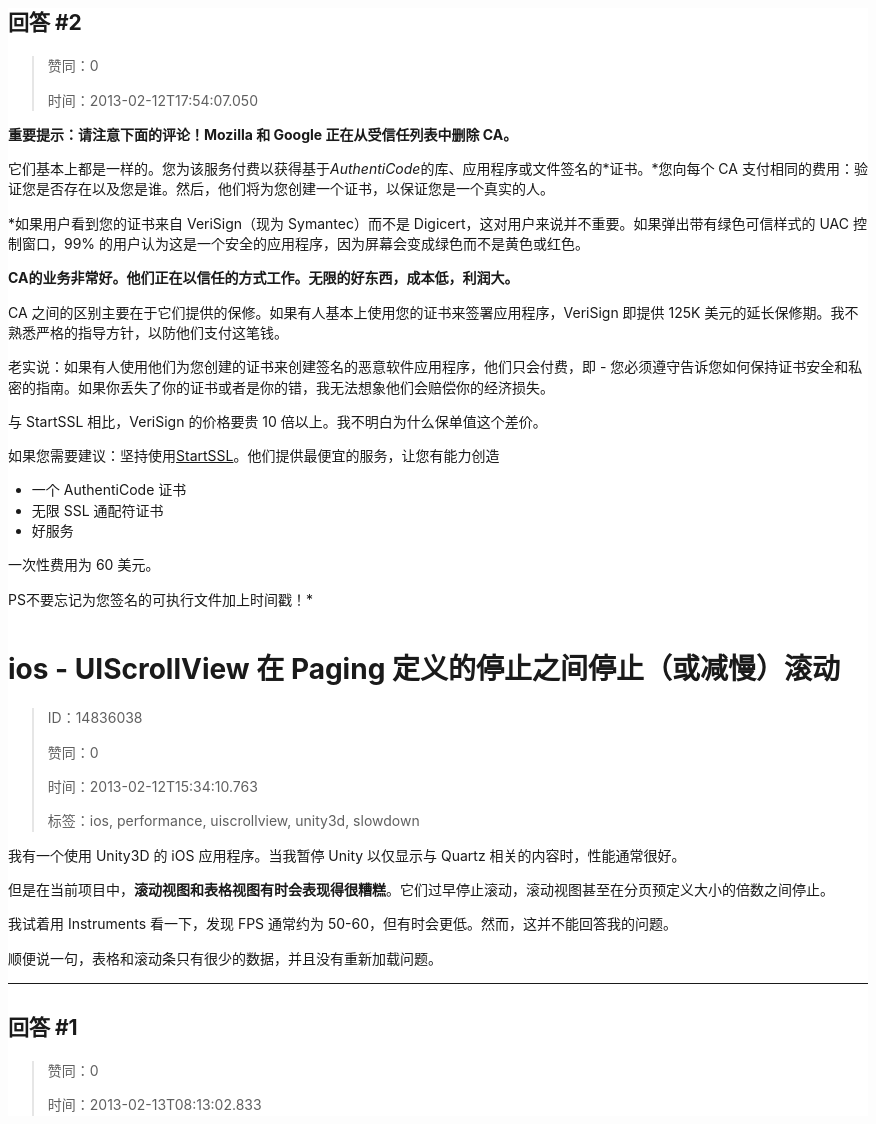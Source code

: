 ## 回答 #2

> 赞同：0
> 
> 时间：2013-02-12T17:54:07.050

**重要提示：请注意下面的评论！Mozilla 和 Google 正在从受信任列表中删除 CA。**

它们基本上都是一样的。您为该服务付费以获得基于*AuthentiCode*的库、应用程序或文件签名的*证书。*您向每个 CA 支付相同的费用：验证您是否存在以及您是谁。然后，他们将为您创建一个证书，以保证您是一个真实的人。

 *如果用户看到您的证书来自 VeriSign（现为 Symantec）而不是 Digicert，这对用户来说并不重要。如果弹出带有绿色可信样式的 UAC 控制窗口，99% 的用户认为这是一个安全的应用程序，因为屏幕会变成绿色而不是黄色或红色。

**CA的业务非常好。他们正在以信任的方式工作。无限的好东西，成本低，利润大。**

CA 之间的区别主要在于它们提供的保修。如果有人基本上使用您的证书来签署应用程序，VeriSign 即提供 125K 美元的延长保修期。我不熟悉严格的指导方针，以防他们支付这笔钱。

老实说：如果有人使用他们为您创建的证书来创建签名的恶意软件应用程序，他们只会付费，即 - 您必须遵守告诉您如何保持证书安全和私密的指南。如果你丢失了你的证书或者是你的错，我无法想象他们会赔偿你的经济损失。

与 StartSSL 相比，VeriSign 的价格要贵 10 倍以上。我不明白为什么保单值这个差价。

如果您需要建议：坚持使用[StartSSL](https://www.startssl.com/)。他们提供最便宜的服务，让您有能力创造

*   一个 AuthentiCode 证书
*   无限 SSL 通配符证书
*   好服务

一次性费用为 60 美元。

PS不要忘记为您签名的可执行文件加上时间戳！*

# ios - UIScrollView 在 Paging 定义的停止之间停止（或减慢）滚动

> ID：14836038
> 
> 赞同：0
> 
> 时间：2013-02-12T15:34:10.763
> 
> 标签：ios, performance, uiscrollview, unity3d, slowdown

我有一个使用 Unity3D 的 iOS 应用程序。当我暂停 Unity 以仅显示与 Quartz 相关的内容时，性能通常很好。

但是在当前项目中，**滚动视图和表格视图有时会表现得很糟糕**。它们过早停止滚动，滚动视图甚至在分页预定义大小的倍数之间停止。

我试着用 Instruments 看一下，发现 FPS 通常约为 50-60，但有时会更低。然而，这并不能回答我的问题。

顺便说一句，表格和滚动条只有很少的数据，并且没有重新加载问题。

* * *

## 回答 #1

> 赞同：0
> 
> 时间：2013-02-13T08:13:02.833
